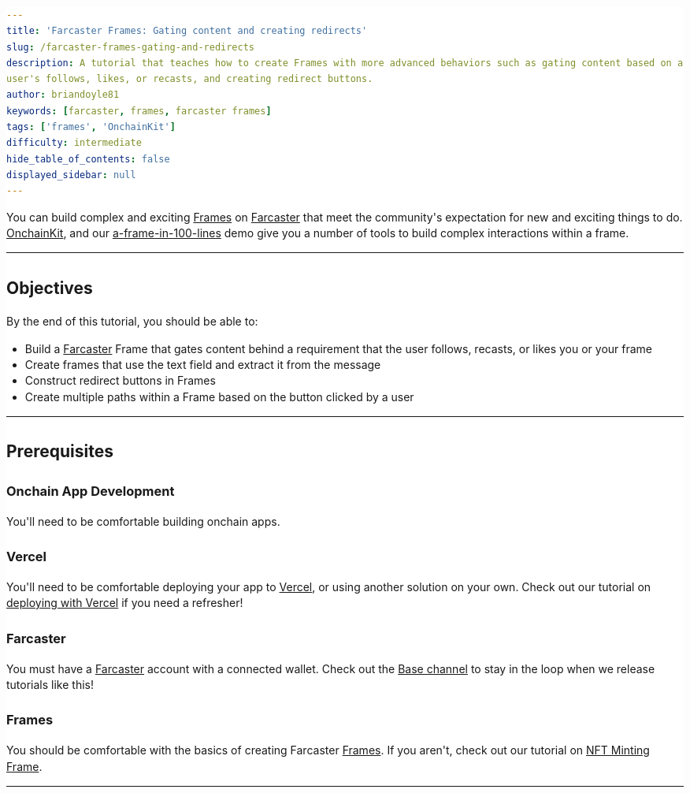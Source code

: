 ```yaml
---
title: 'Farcaster Frames: Gating content and creating redirects'
slug: /farcaster-frames-gating-and-redirects
description: A tutorial that teaches how to create Frames with more advanced behaviors such as gating content based on a user's follows, likes, or recasts, and creating redirect buttons.
author: briandoyle81
keywords: [farcaster, frames, farcaster frames]
tags: ['frames', 'OnchainKit']
difficulty: intermediate
hide_table_of_contents: false
displayed_sidebar: null
---
```


You can build complex and exciting [Frames] on [Farcaster] that meet the community's expectation for new and exciting things to do. [OnchainKit], and our [a-frame-in-100-lines] demo give you a number of tools to build complex interactions within a frame.

---

## Objectives

By the end of this tutorial, you should be able to:

- Build a [Farcaster] Frame that gates content behind a requirement that the user follows, recasts, or likes you or your frame
- Create frames that use the text field and extract it from the message
- Construct redirect buttons in Frames
- Create multiple paths within a Frame based on the button clicked by a user

---

## Prerequisites

### Onchain App Development

You'll need to be comfortable building onchain apps.

### Vercel

You'll need to be comfortable deploying your app to [Vercel], or using another solution on your own. Check out our tutorial on [deploying with Vercel] if you need a refresher!

### Farcaster

You must have a [Farcaster] account with a connected wallet. Check out the [Base channel] to stay in the loop when we release tutorials like this!

### Frames

You should be comfortable with the basics of creating Farcaster [Frames]. If you aren't, check out our tutorial on [NFT Minting Frame].

---

[Base Learn]: https://docs.base.org/base-learn/docs/welcome
[Farcaster]: https://www.farcaster.xyz/
[a-frame-in-100-lines]: https://github.com/Zizzamia/a-frame-in-100-lines
[OnchainKit]: https://onchainkit.xyz/?utm_source=basedocs&utm_medium=tutorials&campaign=farcaster-frames-gating-and-redirects
[Vercel]: https://vercel.com
[Frame Validator]: https://warpcast.com/~/developers/frames
[Base channel]: https://warpcast.com/~/channel/base
[deploying with Vercel]: /tutorials/farcaster-frames-deploy-to-vercel
[NFT Minting Frame]: /tutorials/farcaster-frames-nft-minting
[Frames]: https://warpcast.notion.site/Farcaster-Frames-4bd47fe97dc74a42a48d3a234636d8c5
[viem]: https://viem.sh/
[Basescan]: https://basescan.org/